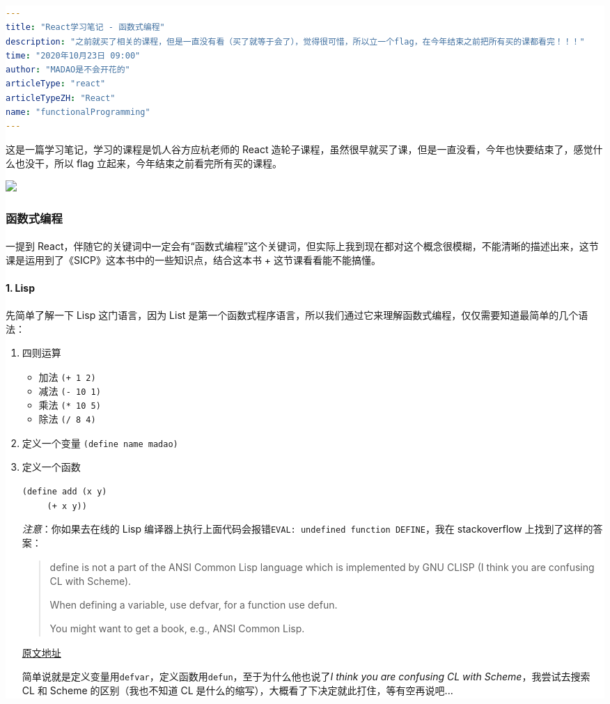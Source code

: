```yaml
---
title: "React学习笔记 - 函数式编程"
description: "之前就买了相关的课程，但是一直没有看（买了就等于会了），觉得很可惜，所以立一个flag，在今年结束之前把所有买的课都看完！！！"
time: "2020年10月23日 09:00"
author: "MADAO是不会开花的"
articleType: "react"
articleTypeZH: "React"
name: "functionalProgramming"
---
```


这是一篇学习笔记，学习的课程是饥人谷方应杭老师的 React 造轮子课程，虽然很早就买了课，但是一直没看，今年也快要结束了，感觉什么也没干，所以 flag 立起来，今年结束之前看完所有买的课程。

![](/caisr.github.io/articlesImages/react/functionalProgramming/image.jpg)

### 函数式编程

一提到 React，伴随它的关键词中一定会有“函数式编程”这个关键词，但实际上我到现在都对这个概念很模糊，不能清晰的描述出来，这节课是运用到了《SICP》这本书中的一些知识点，结合这本书 + 这节课看看能不能搞懂。

#### 1. Lisp

先简单了解一下 Lisp 这门语言，因为 List 是第一个函数式程序语言，所以我们通过它来理解函数式编程，仅仅需要知道最简单的几个语法：

1.  四则运算
    - 加法
      `(+ 1 2)`
    - 减法
      `(- 10 1)`
    - 乘法
      `(* 10 5)`
    - 除法
      `(/ 8 4)`
2.  定义一个变量
    `(define name madao)`
3.  定义一个函数

    ```
    (define add (x y)
         (+ x y))
    ```

    _注意_：你如果去在线的 Lisp 编译器上执行上面代码会报错`EVAL: undefined function DEFINE`，我在 stackoverflow 上找到了这样的答案：

    > define is not a part of the ANSI Common Lisp language which is implemented by GNU CLISP (I think you are confusing CL with Scheme).
    >
    > When defining a variable, use defvar, for a function use defun.
    >
    > You might want to get a book, e.g., ANSI Common Lisp.

    [原文地址](https://stackoverflow.com/questions/31346880/eval-undefined-function-define)

    简单说就是定义变量用`defvar`，定义函数用`defun`，至于为什么他也说了*I think you are confusing CL with Scheme*，我尝试去搜索 CL 和 Scheme 的区别（我也不知道 CL 是什么的缩写），大概看了下决定就此打住，等有空再说吧...

